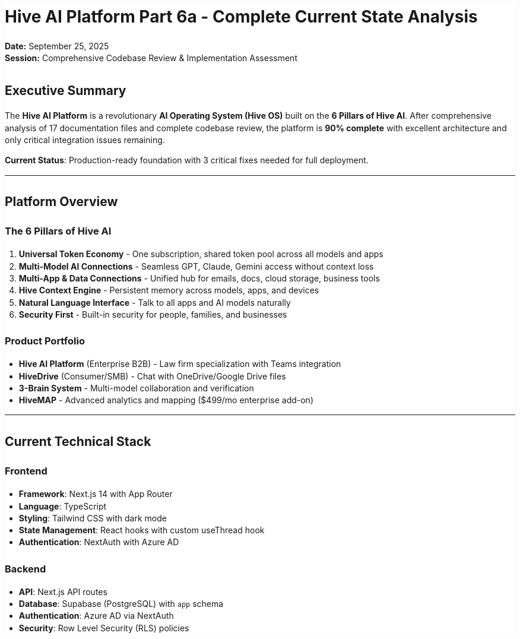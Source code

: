 # Hive AI Platform Part 6a - Complete Current State Analysis
**Date:** September 25, 2025  
**Session:** Comprehensive Codebase Review & Implementation Assessment

## Executive Summary

The **Hive AI Platform** is a revolutionary **AI Operating System (Hive OS)** built on the **6 Pillars of Hive AI**. After comprehensive analysis of 17 documentation files and complete codebase review, the platform is **90% complete** with excellent architecture and only critical integration issues remaining.

**Current Status**: Production-ready foundation with 3 critical fixes needed for full deployment.

---

## Platform Overview

### The 6 Pillars of Hive AI
1. **Universal Token Economy** - One subscription, shared token pool across all models and apps
2. **Multi-Model AI Connections** - Seamless GPT, Claude, Gemini access without context loss  
3. **Multi-App & Data Connections** - Unified hub for emails, docs, cloud storage, business tools
4. **Hive Context Engine** - Persistent memory across models, apps, and devices
5. **Natural Language Interface** - Talk to all apps and AI models naturally
6. **Security First** - Built-in security for people, families, and businesses

### Product Portfolio
- **Hive AI Platform** (Enterprise B2B) - Law firm specialization with Teams integration
- **HiveDrive** (Consumer/SMB) - Chat with OneDrive/Google Drive files
- **3-Brain System** - Multi-model collaboration and verification
- **HiveMAP** - Advanced analytics and mapping ($499/mo enterprise add-on)

---

## Current Technical Stack

### **Frontend**
- **Framework**: Next.js 14 with App Router
- **Language**: TypeScript
- **Styling**: Tailwind CSS with dark mode
- **State Management**: React hooks with custom useThread hook
- **Authentication**: NextAuth with Azure AD

### **Backend**
- **API**: Next.js API routes
- **Database**: Supabase (PostgreSQL) with `app` schema
- **Authentication**: Azure AD via NextAuth
- **Security**: Row Level Security (RLS) policies
